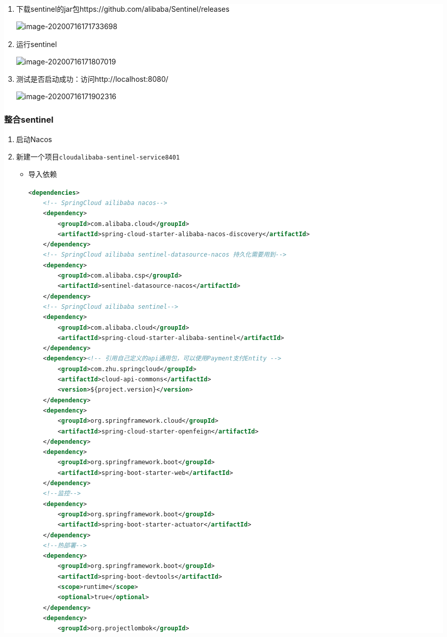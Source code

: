 1. 下载sentinel的jar包https://github.com/alibaba/Sentinel/releases

   ![image-20200716171733698](C:\Users\86159\AppData\Roaming\Typora\typora-user-images\image-20200716171733698.png)

2. 运行sentinel

   ![image-20200716171807019](C:\Users\86159\AppData\Roaming\Typora\typora-user-images\image-20200716171807019.png)

3. 测试是否启动成功：访问http://localhost:8080/

   ![image-20200716171902316](C:\Users\86159\AppData\Roaming\Typora\typora-user-images\image-20200716171902316.png)

   

### 整合sentinel

1. 启动Nacos

2. 新建一个项目`cloudalibaba-sentinel-service8401`

   * 导入依赖

     ```xml
     <dependencies>
         <!-- SpringCloud ailibaba nacos-->
         <dependency>
             <groupId>com.alibaba.cloud</groupId>
             <artifactId>spring-cloud-starter-alibaba-nacos-discovery</artifactId>
         </dependency>
         <!-- SpringCloud ailibaba sentinel-datasource-nacos 持久化需要用到-->
         <dependency>
             <groupId>com.alibaba.csp</groupId>
             <artifactId>sentinel-datasource-nacos</artifactId>
         </dependency>
         <!-- SpringCloud ailibaba sentinel-->
         <dependency>
             <groupId>com.alibaba.cloud</groupId>
             <artifactId>spring-cloud-starter-alibaba-sentinel</artifactId>
         </dependency>
         <dependency><!-- 引用自己定义的api通用包，可以使用Payment支付Entity -->
             <groupId>com.zhu.springcloud</groupId>
             <artifactId>cloud-api-commons</artifactId>
             <version>${project.version}</version>
         </dependency>
         <dependency>
             <groupId>org.springframework.cloud</groupId>
             <artifactId>spring-cloud-starter-openfeign</artifactId>
         </dependency>
         <dependency>
             <groupId>org.springframework.boot</groupId>
             <artifactId>spring-boot-starter-web</artifactId>
         </dependency>
         <!--监控-->
         <dependency>
             <groupId>org.springframework.boot</groupId>
             <artifactId>spring-boot-starter-actuator</artifactId>
         </dependency>
         <!--热部署-->
         <dependency>
             <groupId>org.springframework.boot</groupId>
             <artifactId>spring-boot-devtools</artifactId>
             <scope>runtime</scope>
             <optional>true</optional>
         </dependency>
         <dependency>
             <groupId>org.projectlombok</groupId>